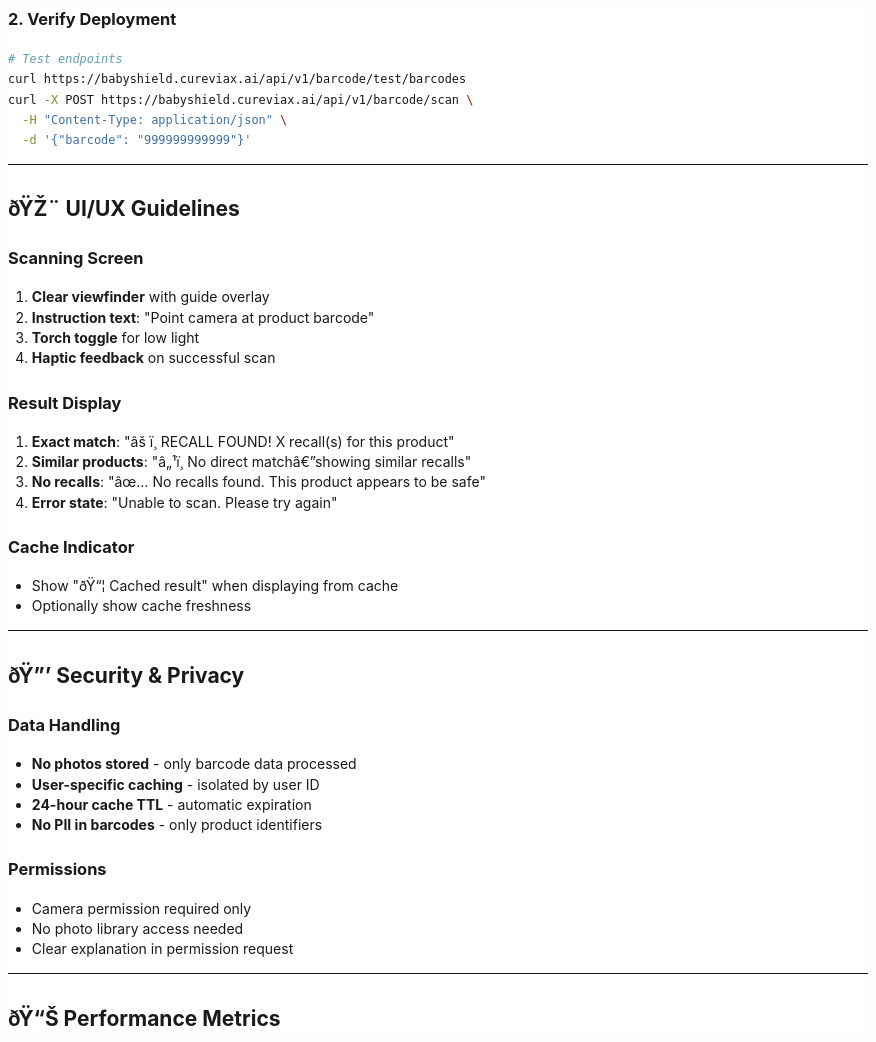 ```bash
```

### 2. Verify Deployment
```bash
# Test endpoints
curl https://babyshield.cureviax.ai/api/v1/barcode/test/barcodes
curl -X POST https://babyshield.cureviax.ai/api/v1/barcode/scan \
  -H "Content-Type: application/json" \
  -d '{"barcode": "999999999999"}'
```

---

## ðŸŽ¨ UI/UX Guidelines

### Scanning Screen
1. **Clear viewfinder** with guide overlay
2. **Instruction text**: "Point camera at product barcode"
3. **Torch toggle** for low light
4. **Haptic feedback** on successful scan

### Result Display
1. **Exact match**: "âš ï¸ RECALL FOUND! X recall(s) for this product"
2. **Similar products**: "â„¹ï¸ No direct matchâ€”showing similar recalls"
3. **No recalls**: "âœ… No recalls found. This product appears to be safe"
4. **Error state**: "Unable to scan. Please try again"

### Cache Indicator
- Show "ðŸ“¦ Cached result" when displaying from cache
- Optionally show cache freshness

---

## ðŸ”’ Security & Privacy

### Data Handling
- **No photos stored** - only barcode data processed
- **User-specific caching** - isolated by user ID
- **24-hour cache TTL** - automatic expiration
- **No PII in barcodes** - only product identifiers

### Permissions
- Camera permission required only
- No photo library access needed
- Clear explanation in permission request

---

## ðŸ“Š Performance Metrics
